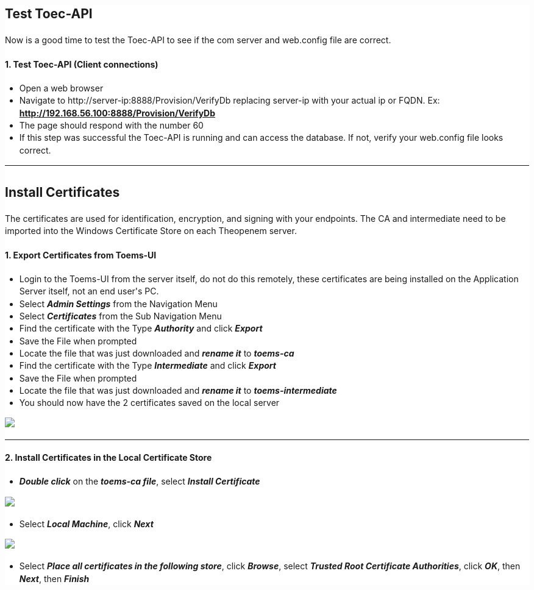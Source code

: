 
## Test Toec-API
Now is a good time to test the Toec-API to see if the com server and web.config file are correct.

#### 1.  Test Toec-API (Client connections)
* Open a web browser
* Navigate to http://server-ip:8888/Provision/VerifyDb replacing server-ip with your actual ip or FQDN.  Ex: **http://192.168.56.100:8888/Provision/VerifyDb**
* The page should respond with the number 60
* If this step was successful the Toec-API is running and can access the database.  If not, verify your web.config file looks correct.

---


## Install Certificates
The certificates are used for identification, encryption, and signing with your endpoints.  The CA and intermediate need to be imported into the Windows Certificate Store
on each Theopenem server.

#### 1. Export Certificates from Toems-UI
* Login to the Toems-UI from the server itself, do not do this remotely, these certificates are being installed on the Application Server itself, not an end user's PC.
* Select ***Admin Settings*** from the Navigation Menu
* Select ***Certificates*** from the Sub Navigation Menu
* Find the certificate with the Type ***Authority*** and click ***Export***
* Save the File when prompted
* Locate the file that was just downloaded and ***rename it*** to ***toems-ca***
* Find the certificate with the Type ***Intermediate*** and click ***Export***
* Save the File when prompted
* Locate the file that was just downloaded and ***rename it*** to ***toems-intermediate***
* You should now have the 2 certificates saved on the local server

[![](https://theopenem.com/wp-content/uploads/2018/11/certs-01.jpg)](https://theopenem.com/wp-content/uploads/2018/11/certs-01.jpg)

---

#### 2. Install Certificates in the Local Certificate Store
* ***Double click*** on the ***toems-ca file***, select ***Install Certificate***

[![](https://theopenem.com/wp-content/uploads/2018/11/certs-02.jpg)](https://theopenem.com/wp-content/uploads/2018/11/certs-02.jpg)


* Select ***Local Machine***, click ***Next***


[![](https://theopenem.com/wp-content/uploads/2018/11/certs-03.jpg)](https://theopenem.com/wp-content/uploads/2018/11/certs-03.jpg)


* Select ***Place all certificates in the following store***, click ***Browse***, select ***Trusted Root Certificate Authorities***, click ***OK***, then ***Next***, then ***Finish***
